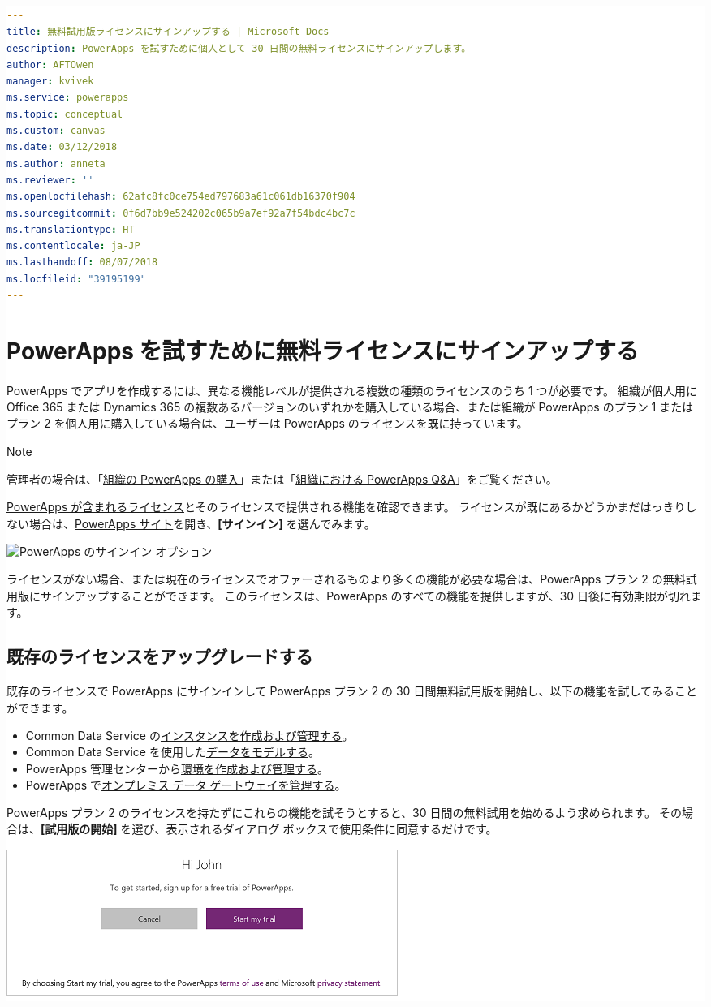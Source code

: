 ```yaml
---
title: 無料試用版ライセンスにサインアップする | Microsoft Docs
description: PowerApps を試すために個人として 30 日間の無料ライセンスにサインアップします。
author: AFTOwen
manager: kvivek
ms.service: powerapps
ms.topic: conceptual
ms.custom: canvas
ms.date: 03/12/2018
ms.author: anneta
ms.reviewer: ''
ms.openlocfilehash: 62afc8fc0ce754ed797683a61c061db16370f904
ms.sourcegitcommit: 0f6d7bb9e524202c065b9a7ef92a7f54bdc4bc7c
ms.translationtype: HT
ms.contentlocale: ja-JP
ms.lasthandoff: 08/07/2018
ms.locfileid: "39195199"
---
```

# <a name="sign-up-for-a-free-license-to-try-powerapps"></a>PowerApps を試すために無料ライセンスにサインアップする
PowerApps でアプリを作成するには、異なる機能レベルが提供される複数の種類のライセンスのうち 1 つが必要です。 組織が個人用に Office 365 または Dynamics 365 の複数あるバージョンのいずれかを購入している場合、または組織が PowerApps のプラン 1 またはプラン 2 を個人用に購入している場合は、ユーザーは PowerApps のライセンスを既に持っています。

> [!NOTE]
> 管理者の場合は、「[組織の PowerApps の購入](../administrator/signup-for-powerapps-admin.md)」または「[組織における PowerApps Q&A](../administrator/signup-question-and-answer.md)」をご覧ください。

[PowerApps が含まれるライセンス](https://powerapps.microsoft.com/pricing/)とそのライセンスで提供される機能を確認できます。 ライセンスが既にあるかどうかまだはっきりしない場合は、[PowerApps サイト](http://powerapps.microsoft.com)を開き、**[サインイン]** を選んでみます。

![PowerApps のサインイン オプション](./media/signup-for-powerapps/sign-in.png)

ライセンスがない場合、または現在のライセンスでオファーされるものより多くの機能が必要な場合は、PowerApps プラン 2 の無料試用版にサインアップすることができます。 このライセンスは、PowerApps のすべての機能を提供しますが、30 日後に有効期限が切れます。

## <a name="upgrade-an-existing-license"></a>既存のライセンスをアップグレードする 
既存のライセンスで PowerApps にサインインして PowerApps プラン 2 の 30 日間無料試用版を開始し、以下の機能を試してみることができます。

* Common Data Service の[インスタンスを作成および管理する](../administrator/signup-for-powerapps-admin.md)。
* Common Data Service を使用した[データをモデルする](./common-data-service/data-platform-intro.md)。
* PowerApps 管理センターから[環境を作成および管理する](../administrator/environments-administration.md)。
* PowerApps で[オンプレミス データ ゲートウェイを管理する](./canvas-apps/gateway-management.md)。  

PowerApps プラン 2 のライセンスを持たずにこれらの機能を試そうとすると、30 日間の無料試用を始めるよう求められます。 その場合は、**[試用版の開始]** を選び、表示されるダイアログ ボックスで使用条件に同意するだけです。

![使用条件に同意](./media/signup-for-powerapps/trial-consent.png)
